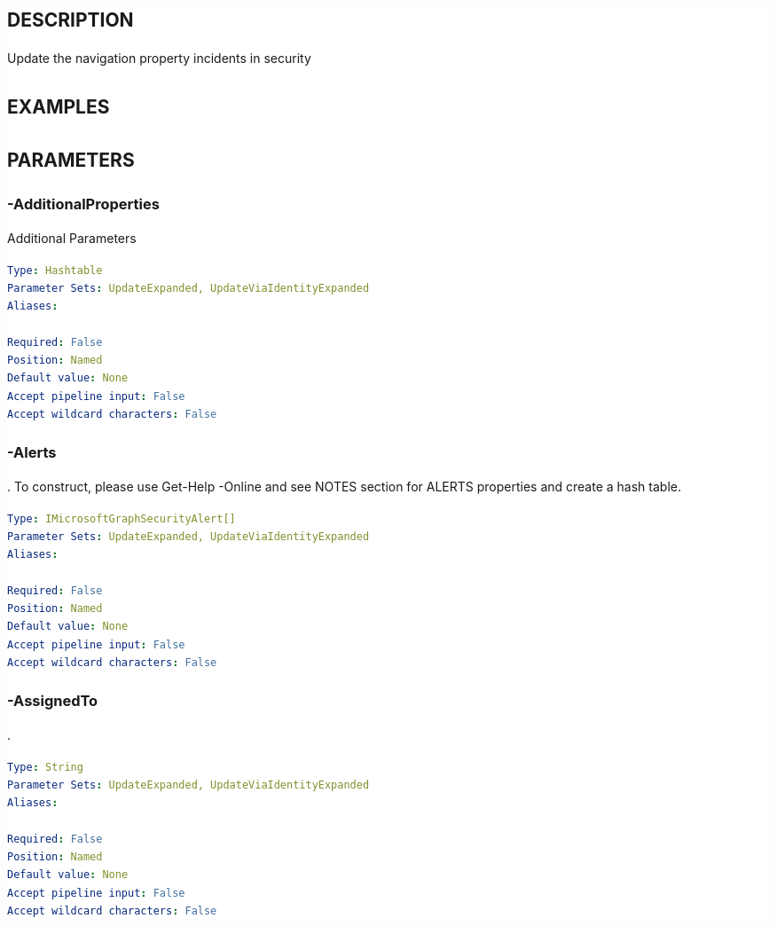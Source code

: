 ## DESCRIPTION
Update the navigation property incidents in security

## EXAMPLES

## PARAMETERS

### -AdditionalProperties
Additional Parameters

```yaml
Type: Hashtable
Parameter Sets: UpdateExpanded, UpdateViaIdentityExpanded
Aliases:

Required: False
Position: Named
Default value: None
Accept pipeline input: False
Accept wildcard characters: False
```

### -Alerts
.
To construct, please use Get-Help -Online and see NOTES section for ALERTS properties and create a hash table.

```yaml
Type: IMicrosoftGraphSecurityAlert[]
Parameter Sets: UpdateExpanded, UpdateViaIdentityExpanded
Aliases:

Required: False
Position: Named
Default value: None
Accept pipeline input: False
Accept wildcard characters: False
```

### -AssignedTo
.

```yaml
Type: String
Parameter Sets: UpdateExpanded, UpdateViaIdentityExpanded
Aliases:

Required: False
Position: Named
Default value: None
Accept pipeline input: False
Accept wildcard characters: False
```
